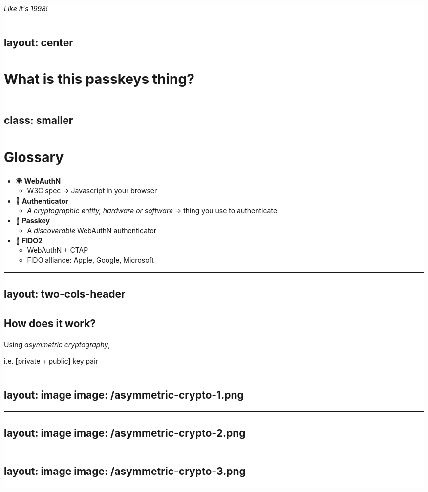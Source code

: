 _Like it's 1998!_

---
layout: center
---

# What is this **passkeys** thing?

---
class: smaller
---

# Glossary

- 🌍 **WebAuthN**
    - [W3C spec](https://www.w3.org/TR/webauthn-3/) -> Javascript in your browser
- 📱 **Authenticator**
    - _A cryptographic entity, hardware or software_ -> thing you use to authenticate
- 🔑 **Passkey**
    - A _discoverable_ WebAuthN authenticator
- 🐶 **FIDO2**
    - WebAuthN + CTAP
    - FIDO alliance: Apple, Google, Microsoft

---
layout: two-cols-header
---

## How does it work?

<div v-click>

Using *asymmetric cryptography*,

i.e. [private + public] key pair

</div>

---
layout: image
image: /asymmetric-crypto-1.png
---

---
layout: image
image: /asymmetric-crypto-2.png
---

---
layout: image
image: /asymmetric-crypto-3.png
---

---